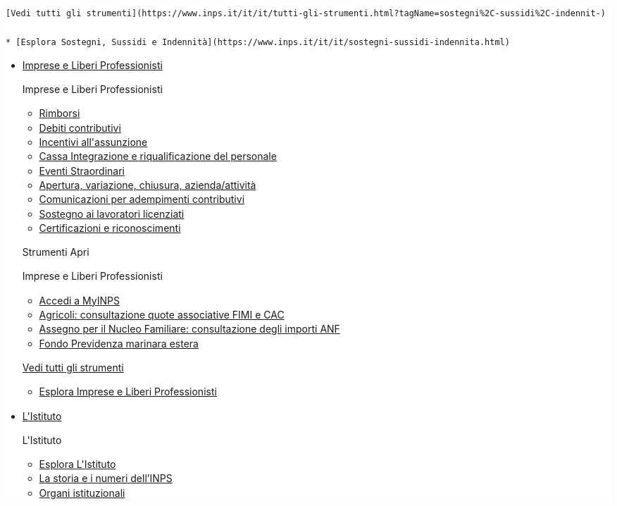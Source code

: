     [Vedi tutti gli strumenti](https://www.inps.it/it/it/tutti-gli-strumenti.html?tagName=sostegni%2C-sussidi%2C-indennit-)
    
    * [Esplora Sostegni, Sussidi e Indennità](https://www.inps.it/it/it/sostegni-sussidi-indennita.html)
    
* [Imprese e Liberi Professionisti](#)
    
    Imprese e Liberi Professionisti
    
    * [Rimborsi](https://www.inps.it/it/it/imprese-e-liberi-professionisti/rimborsi.html)
    * [Debiti contributivi](https://www.inps.it/it/it/imprese-e-liberi-professionisti/debiti-contributivi.html)
    * [Incentivi all'assunzione](https://www.inps.it/it/it/imprese-e-liberi-professionisti/incentivi-all-assunzione.html)
    * [Cassa Integrazione e riqualificazione del personale](https://www.inps.it/it/it/imprese-e-liberi-professionisti/cassa-integrazione-e-riqualificazione-del-personale.html)
    * [Eventi Straordinari](https://www.inps.it/it/it/imprese-e-liberi-professionisti/eventi-straordinari.html)
    * [Apertura, variazione, chiusura, azienda/attività](https://www.inps.it/it/it/imprese-e-liberi-professionisti/apertura-variazione-chiusura-azienda-attivita.html)
    * [Comunicazioni per adempimenti contributivi](https://www.inps.it/it/it/imprese-e-liberi-professionisti/comunicazioni-per-adempimenti-contributivi.html)
    * [Sostegno ai lavoratori licenziati](https://www.inps.it/it/it/imprese-e-liberi-professionisti/sostegno-ai-lavoratori-licenziati.html)
    * [Certificazioni e riconoscimenti](https://www.inps.it/it/it/imprese-e-liberi-professionisti/certificazioni-e-riconoscimenti.html)
    
    Strumenti Apri
    
    Imprese e Liberi Professionisti
    
    * [Accedi a MyINPS](https://www.inps.it/it/it/dettaglio-scheda.it.schede-servizio-strumento.schede-strumenti.myinps.html "Accedi a MyINPS")
    * [Agricoli: consultazione quote associative FIMI e CAC](https://www.inps.it/it/it/dettaglio-scheda.it.schede-servizio-strumento.schede-strumenti.50244.agricoli-consultazione-quote-associative-fimi-e-cac.html "Agricoli: consultazione quote associative FIMI e CAC")
    * [Assegno per il Nucleo Familiare: consultazione degli importi ANF](https://www.inps.it/it/it/dettaglio-scheda.it.schede-servizio-strumento.schede-strumenti.assegno-per-il-nucleo-familiare-consultazione-degli-importi-anf-52810.assegno-per-il-nucleo-familiare-consultazione-degli-importi-anf.html "Assegno per il Nucleo Familiare: consultazione degli importi ANF")
    * [Fondo Previdenza marinara estera](https://www.inps.it/it/it/dettaglio-scheda.it.schede-servizio-strumento.schede-strumenti.fondo-previdenza-marinara-estera-50622.fondo-previdenza-marinara-estera.html "Fondo Previdenza marinara estera")
    
    [Vedi tutti gli strumenti](https://www.inps.it/it/it/tutti-gli-strumenti.html?tagName=imprese-e-liberi-professionisti)
    
    * [Esplora Imprese e Liberi Professionisti](https://www.inps.it/it/it/imprese-e-liberi-professionisti.html)
    

* [L'Istituto](#)
    
    L'Istituto
    
    * [Esplora L'Istituto](https://www.inps.it/it/it/l-istituto.html)
    * [La storia e i numeri dell’INPS](https://www.inps.it/it/it/l-istituto/la-storia-e-i-numeri-dell-inps.html)
    * [Organi istituzionali](#)
        